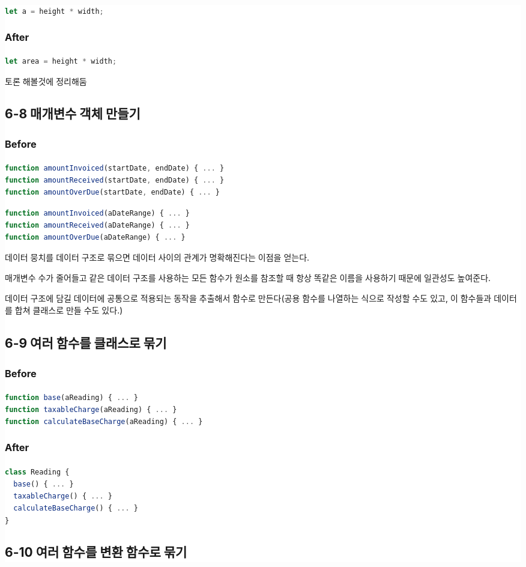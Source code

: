 ```javascript
let a = height * width;
```

### After

```javascript
let area = height * width;
```

토론 해볼것에 정리해둠

## 6-8 매개변수 객체 만들기

### Before
```javascript
function amountInvoiced(startDate, endDate) { ... }
function amountReceived(startDate, endDate) { ... }
function amountOverDue(startDate, endDate) { ... }
```

```javascript
function amountInvoiced(aDateRange) { ... }
function amountReceived(aDateRange) { ... }
function amountOverDue(aDateRange) { ... }
```

데이터 뭉치를 데이터 구조로 묶으면 데이터 사이의 관계가 명확해진다는 이점을 얻는다.

매개변수 수가 줄어들고 같은 데이터 구조를 사용하는 모든 함수가 원소를 참조할 때 항상 똑같은 이름을 사용하기 때문에 일관성도 높여준다.

데이터 구조에 담길 데이터에 공통으로 적용되는 동작을 추출해서 함수로 만든다(공용 함수를 나열하는 식으로 작성할 수도 있고, 이 함수들과 데이터를 합쳐 클래스로 만들 수도 있다.)


## 6-9 여러 함수를 클래스로 묶기

### Before
```javascript
function base(aReading) { ... }
function taxableCharge(aReading) { ... }
function calculateBaseCharge(aReading) { ... }
```

### After
```javascript
class Reading {
  base() { ... }
  taxableCharge() { ... }
  calculateBaseCharge() { ... }
}
```

## 6-10 여러 함수를 변환 함수로 묶기
